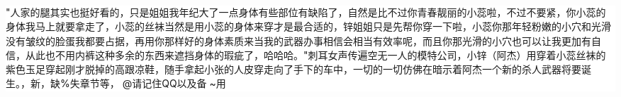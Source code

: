



"人家的腿其实也挺好看的，只是姐姐我年纪大了一点身体有些部位有缺陷了，自然是比不过你青春靓丽的小蕊啦，不过不要紧，你小蕊的身体我马上就要拿走了，小蕊的丝袜当然是用小蕊的身体来穿才是最合适的，锌姐姐只是先帮你穿一下啦，小蕊你那年轻粉嫩的小穴和光滑没有皱纹的脸蛋我都要占据，再用你那样好的身体素质来当我的武器办事相信会相当有效率呢，而且你那光滑的小穴也可以让我更加有自信，从此也不用内裤这种多余的东西来遮挡身体的瑕疵了，哈哈哈。"刺耳女声传遍空无一人的模特公司，小锌（阿杰）用穿着小蕊丝袜的紫色玉足穿起刚才脱掉的高跟凉鞋，随手拿起小张的人皮穿走向了手下的车中，一切的一切仿佛在暗示着阿杰一个新的杀人武器将要诞生。，新，缺%失章节等， @请记住QQ以及备 ~用


